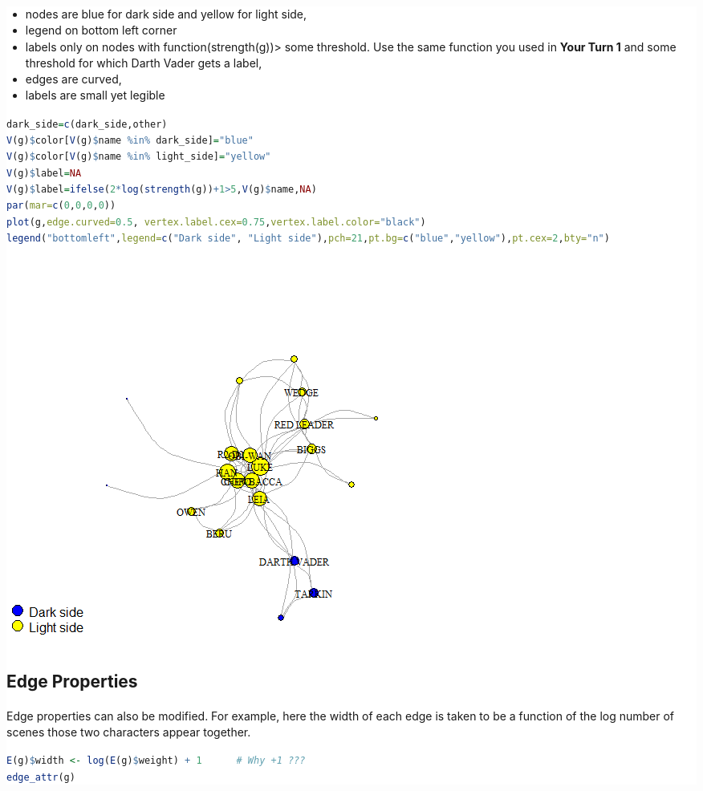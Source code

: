 * nodes are blue for dark side and yellow for light side,
* legend on bottom left corner
* labels only on nodes with function(strength(g))> some threshold. Use the same function you used in __Your Turn 1__ and some threshold for which Darth Vader gets a label,
* edges are curved,
* labels are small yet legible


```r
dark_side=c(dark_side,other)
V(g)$color[V(g)$name %in% dark_side]="blue"
V(g)$color[V(g)$name %in% light_side]="yellow"
V(g)$label=NA
V(g)$label=ifelse(2*log(strength(g))+1>5,V(g)$name,NA)
par(mar=c(0,0,0,0))
plot(g,edge.curved=0.5, vertex.label.cex=0.75,vertex.label.color="black")
legend("bottomleft",legend=c("Dark side", "Light side"),pch=21,pt.bg=c("blue","yellow"),pt.cex=2,bty="n")
```

![](graph_tutorial_1_solution_files/figure-html/unnamed-chunk-10-1.png)


## Edge Properties

Edge properties can also be modified. For example, here the width of each edge is taken to be a function of the log number of scenes those two characters appear together.

```r
E(g)$width <- log(E(g)$weight) + 1      # Why +1 ???
edge_attr(g)
```
